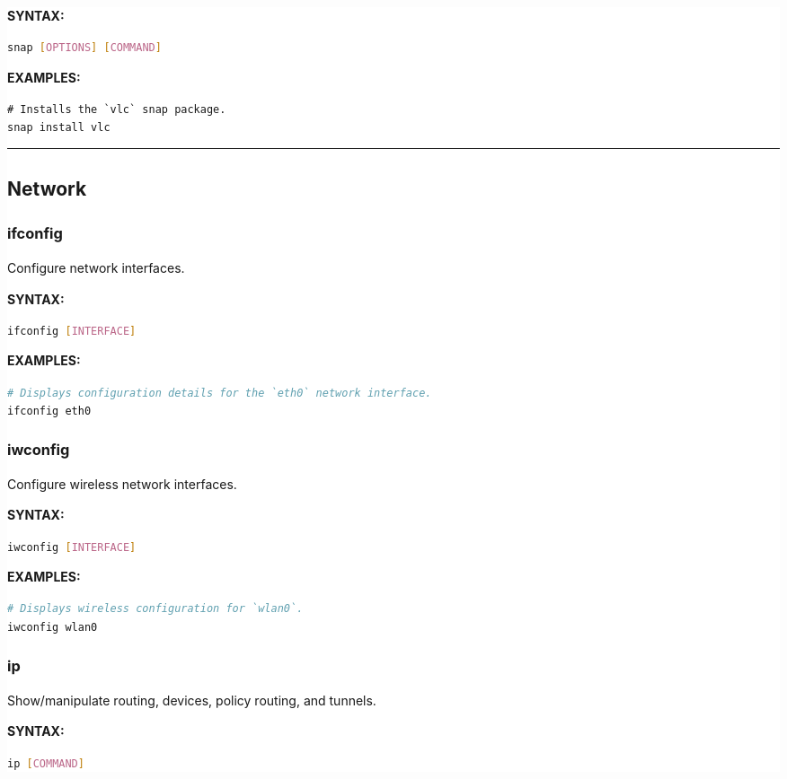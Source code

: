 **SYNTAX:**

```bash
snap [OPTIONS] [COMMAND]
```

**EXAMPLES:**

```
# Installs the `vlc` snap package.
snap install vlc
```

---

## Network

### ifconfig

Configure network interfaces.

**SYNTAX:**

```bash
ifconfig [INTERFACE]
```

**EXAMPLES:**

```bash
# Displays configuration details for the `eth0` network interface.
ifconfig eth0
```

### iwconfig

Configure wireless network interfaces.

**SYNTAX:**

```bash
iwconfig [INTERFACE]
```

**EXAMPLES:**

```bash
# Displays wireless configuration for `wlan0`.
iwconfig wlan0
```

### ip

Show/manipulate routing, devices, policy routing, and tunnels.

**SYNTAX:**

```bash
ip [COMMAND]
```
